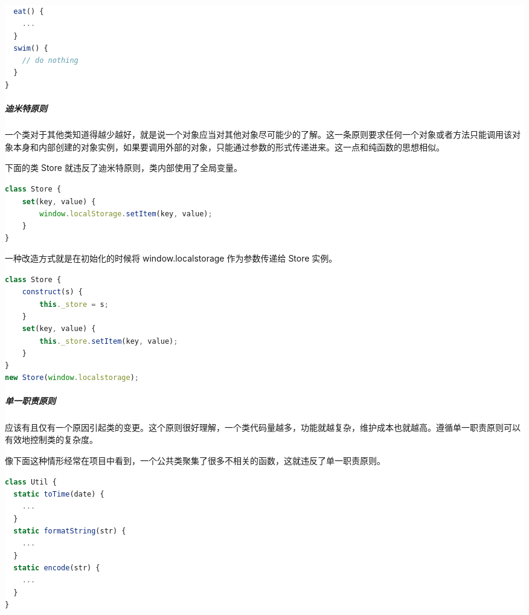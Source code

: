 ```js
  eat() {
    ...
  }
  swim() {
    // do nothing
  }
}
```

##### 迪米特原则

一个类对于其他类知道得越少越好，就是说一个对象应当对其他对象尽可能少的了解。这一条原则要求任何一个对象或者方法只能调用该对象本身和内部创建的对象实例，如果要调用外部的对象，只能通过参数的形式传递进来。这一点和纯函数的思想相似。

下面的类 Store 就违反了迪米特原则，类内部使用了全局变量。

```js
class Store {
	set(key, value) {
		window.localStorage.setItem(key, value);
	}
}
```

一种改造方式就是在初始化的时候将 window.localstorage 作为参数传递给 Store 实例。

```js
class Store {
	construct(s) {
		this._store = s;
	}
	set(key, value) {
		this._store.setItem(key, value);
	}
}
new Store(window.localstorage);
```

##### 单一职责原则

应该有且仅有一个原因引起类的变更。这个原则很好理解，一个类代码量越多，功能就越复杂，维护成本也就越高。遵循单一职责原则可以有效地控制类的复杂度。

像下面这种情形经常在项目中看到，一个公共类聚集了很多不相关的函数，这就违反了单一职责原则。

```js
class Util {
  static toTime(date) {
    ...
  }
  static formatString(str) {
    ...
  }
  static encode(str) {
    ...
  }
}
```
